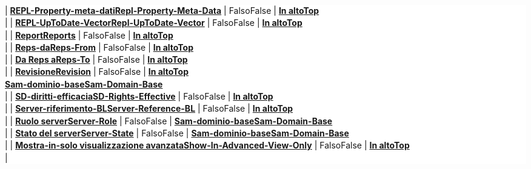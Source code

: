 | [<span data-ttu-id="54974-350">**REPL-Property-meta-dati**</span><span class="sxs-lookup"><span data-stu-id="54974-350">**Repl-Property-Meta-Data**</span></span>](a-replpropertymetadata.md)                 | <span data-ttu-id="54974-351">Falso</span><span class="sxs-lookup"><span data-stu-id="54974-351">False</span></span>     | [<span data-ttu-id="54974-352">**In alto**</span><span class="sxs-lookup"><span data-stu-id="54974-352">**Top**</span></span>](c-top.md)<br/>                                                       |
| [<span data-ttu-id="54974-353">**REPL-UpToDate-Vector**</span><span class="sxs-lookup"><span data-stu-id="54974-353">**Repl-UpToDate-Vector**</span></span>](a-repluptodatevector.md)                      | <span data-ttu-id="54974-354">Falso</span><span class="sxs-lookup"><span data-stu-id="54974-354">False</span></span>     | [<span data-ttu-id="54974-355">**In alto**</span><span class="sxs-lookup"><span data-stu-id="54974-355">**Top**</span></span>](c-top.md)<br/>                                                       |
| [<span data-ttu-id="54974-356">**Report**</span><span class="sxs-lookup"><span data-stu-id="54974-356">**Reports**</span></span>](a-directreports.md)                                        | <span data-ttu-id="54974-357">Falso</span><span class="sxs-lookup"><span data-stu-id="54974-357">False</span></span>     | [<span data-ttu-id="54974-358">**In alto**</span><span class="sxs-lookup"><span data-stu-id="54974-358">**Top**</span></span>](c-top.md)<br/>                                                       |
| [<span data-ttu-id="54974-359">**Reps-da**</span><span class="sxs-lookup"><span data-stu-id="54974-359">**Reps-From**</span></span>](a-repsfrom.md)                                           | <span data-ttu-id="54974-360">Falso</span><span class="sxs-lookup"><span data-stu-id="54974-360">False</span></span>     | [<span data-ttu-id="54974-361">**In alto**</span><span class="sxs-lookup"><span data-stu-id="54974-361">**Top**</span></span>](c-top.md)<br/>                                                       |
| [<span data-ttu-id="54974-362">**Da Reps a**</span><span class="sxs-lookup"><span data-stu-id="54974-362">**Reps-To**</span></span>](a-repsto.md)                                               | <span data-ttu-id="54974-363">Falso</span><span class="sxs-lookup"><span data-stu-id="54974-363">False</span></span>     | [<span data-ttu-id="54974-364">**In alto**</span><span class="sxs-lookup"><span data-stu-id="54974-364">**Top**</span></span>](c-top.md)<br/>                                                       |
| [<span data-ttu-id="54974-365">**Revisione**</span><span class="sxs-lookup"><span data-stu-id="54974-365">**Revision**</span></span>](a-revision.md)                                            | <span data-ttu-id="54974-366">Falso</span><span class="sxs-lookup"><span data-stu-id="54974-366">False</span></span>     | [<span data-ttu-id="54974-367">**In alto**</span><span class="sxs-lookup"><span data-stu-id="54974-367">**Top**</span></span>](c-top.md)<br/> [<span data-ttu-id="54974-368">**Sam-dominio-base**</span><span class="sxs-lookup"><span data-stu-id="54974-368">**Sam-Domain-Base**</span></span>](c-samdomainbase.md)<br/> |
| [<span data-ttu-id="54974-369">**SD-diritti-efficacia**</span><span class="sxs-lookup"><span data-stu-id="54974-369">**SD-Rights-Effective**</span></span>](a-sdrightseffective.md)                        | <span data-ttu-id="54974-370">Falso</span><span class="sxs-lookup"><span data-stu-id="54974-370">False</span></span>     | [<span data-ttu-id="54974-371">**In alto**</span><span class="sxs-lookup"><span data-stu-id="54974-371">**Top**</span></span>](c-top.md)<br/>                                                       |
| [<span data-ttu-id="54974-372">**Server-riferimento-BL**</span><span class="sxs-lookup"><span data-stu-id="54974-372">**Server-Reference-BL**</span></span>](a-serverreferencebl.md)                        | <span data-ttu-id="54974-373">Falso</span><span class="sxs-lookup"><span data-stu-id="54974-373">False</span></span>     | [<span data-ttu-id="54974-374">**In alto**</span><span class="sxs-lookup"><span data-stu-id="54974-374">**Top**</span></span>](c-top.md)<br/>                                                       |
| [<span data-ttu-id="54974-375">**Ruolo server**</span><span class="sxs-lookup"><span data-stu-id="54974-375">**Server-Role**</span></span>](a-serverrole.md)                                       | <span data-ttu-id="54974-376">Falso</span><span class="sxs-lookup"><span data-stu-id="54974-376">False</span></span>     | [<span data-ttu-id="54974-377">**Sam-dominio-base**</span><span class="sxs-lookup"><span data-stu-id="54974-377">**Sam-Domain-Base**</span></span>](c-samdomainbase.md)<br/>                                 |
| [<span data-ttu-id="54974-378">**Stato del server**</span><span class="sxs-lookup"><span data-stu-id="54974-378">**Server-State**</span></span>](a-serverstate.md)                                     | <span data-ttu-id="54974-379">Falso</span><span class="sxs-lookup"><span data-stu-id="54974-379">False</span></span>     | [<span data-ttu-id="54974-380">**Sam-dominio-base**</span><span class="sxs-lookup"><span data-stu-id="54974-380">**Sam-Domain-Base**</span></span>](c-samdomainbase.md)<br/>                                 |
| [<span data-ttu-id="54974-381">**Mostra-in-solo visualizzazione avanzata**</span><span class="sxs-lookup"><span data-stu-id="54974-381">**Show-In-Advanced-View-Only**</span></span>](a-showinadvancedviewonly.md)            | <span data-ttu-id="54974-382">Falso</span><span class="sxs-lookup"><span data-stu-id="54974-382">False</span></span>     | [<span data-ttu-id="54974-383">**In alto**</span><span class="sxs-lookup"><span data-stu-id="54974-383">**Top**</span></span>](c-top.md)<br/>                                                       |